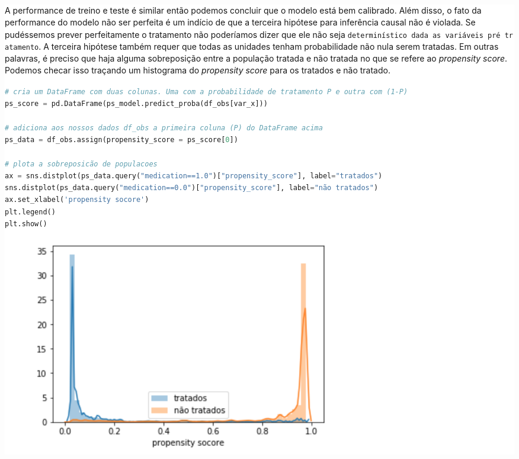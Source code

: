 A performance de treino e teste é similar então podemos concluir que o modelo está bem calibrado. Além disso, o fato da performance do modelo não ser perfeita é um indício de que a terceira hipótese para inferência causal não é violada. Se pudéssemos prever perfeitamente o tratamento não poderíamos dizer que ele não seja `determinístico dada as variáveis pré tratamento`. A terceira hipótese também requer que todas as unidades tenham probabilidade não nula serem tratadas. Em outras palavras, é preciso que haja alguma sobreposição entre a população tratada e não tratada no que se refere ao *propensity score*. Podemos checar isso traçando um histograma do *propensity score* para os tratados e não tratado.

```python
# cria um DataFrame com duas colunas. Uma com a probabilidade de tratamento P e outra com (1-P)
ps_score = pd.DataFrame(ps_model.predict_proba(df_obs[var_x]))

# adiciona aos nossos dados df_obs a primeira coluna (P) do DataFrame acima
ps_data = df_obs.assign(propensity_score = ps_score[0]) 

# plota a sobreposicão de populacoes
ax = sns.distplot(ps_data.query("medication==1.0")["propensity_score"], label="tratados")
sns.distplot(ps_data.query("medication==0.0")["propensity_score"], label="não tratados")
ax.set_xlabel('propensity socore')
plt.legend()
plt.show()
```

<figure class="figure center-block thumbnail" style="width: 60%;">
  <img src="/img/tutorial/doubly_robust/overlap.png" class="img-responsive center-block" alt="sobreposicao de populacoes">
</figure>
